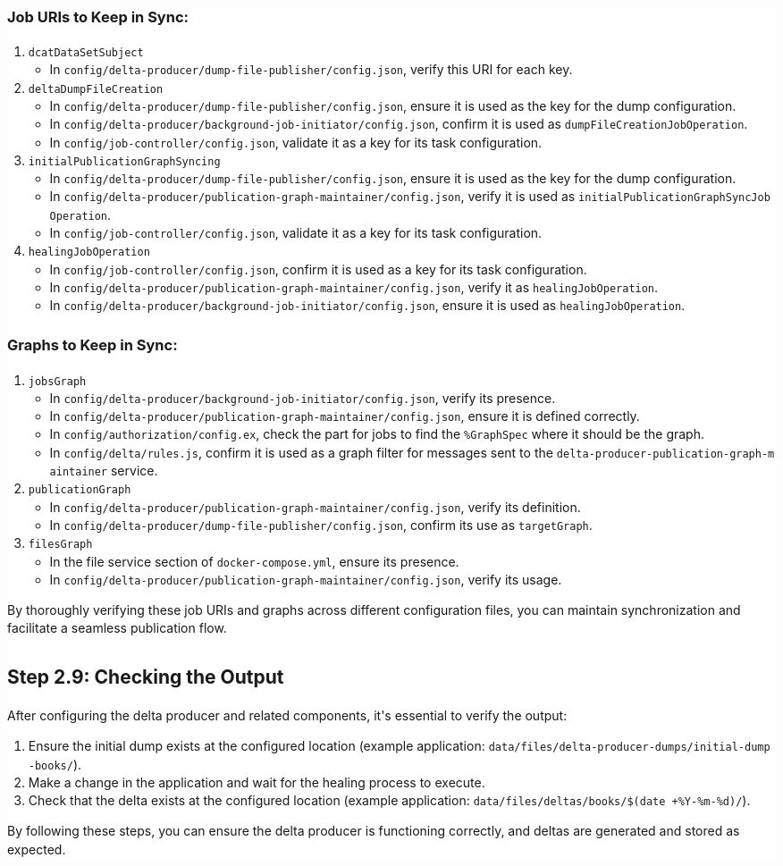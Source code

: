 ### Job URIs to Keep in Sync:
1. `dcatDataSetSubject`
    - In `config/delta-producer/dump-file-publisher/config.json`, verify this URI for each key.
2. `deltaDumpFileCreation`
    - In `config/delta-producer/dump-file-publisher/config.json`, ensure it is used as the key for the dump configuration.
    - In `config/delta-producer/background-job-initiator/config.json`, confirm it is used as `dumpFileCreationJobOperation`.
    - In `config/job-controller/config.json`, validate it as a key for its task configuration.
3. `initialPublicationGraphSyncing`
    - In `config/delta-producer/dump-file-publisher/config.json`, ensure it is used as the key for the dump configuration.
    - In `config/delta-producer/publication-graph-maintainer/config.json`, verify it is used as `initialPublicationGraphSyncJobOperation`.
    - In `config/job-controller/config.json`, validate it as a key for its task configuration.
4. `healingJobOperation`
    - In `config/job-controller/config.json`, confirm it is used as a key for its task configuration.
    - In `config/delta-producer/publication-graph-maintainer/config.json`, verify it as `healingJobOperation`.
    - In `config/delta-producer/background-job-initiator/config.json`, ensure it is used as `healingJobOperation`.

### Graphs to Keep in Sync:
1. `jobsGraph`
    - In `config/delta-producer/background-job-initiator/config.json`, verify its presence.
    - In `config/delta-producer/publication-graph-maintainer/config.json`, ensure it is defined correctly.
    - In `config/authorization/config.ex`, check the part for jobs to find the `%GraphSpec` where it should be the graph.
    - In `config/delta/rules.js`, confirm it is used as a graph filter for messages sent to the `delta-producer-publication-graph-maintainer` service.
2. `publicationGraph`
    - In `config/delta-producer/publication-graph-maintainer/config.json`, verify its definition.
    - In `config/delta-producer/dump-file-publisher/config.json`, confirm its use as `targetGraph`.
3. `filesGraph`
    - In the file service section of `docker-compose.yml`, ensure its presence.
    - In `config/delta-producer/publication-graph-maintainer/config.json`, verify its usage.

By thoroughly verifying these job URIs and graphs across different configuration files, you can maintain synchronization and facilitate a seamless publication flow.

## Step 2.9: Checking the Output
After configuring the delta producer and related components, it's essential to verify the output:
1. Ensure the initial dump exists at the configured location (example application: `data/files/delta-producer-dumps/initial-dump-books/`).
2. Make a change in the application and wait for the healing process to execute.
3. Check that the delta exists at the configured location (example application: `data/files/deltas/books/$(date +%Y-%m-%d)/`).

By following these steps, you can ensure the delta producer is functioning correctly, and deltas are generated and stored as expected.
